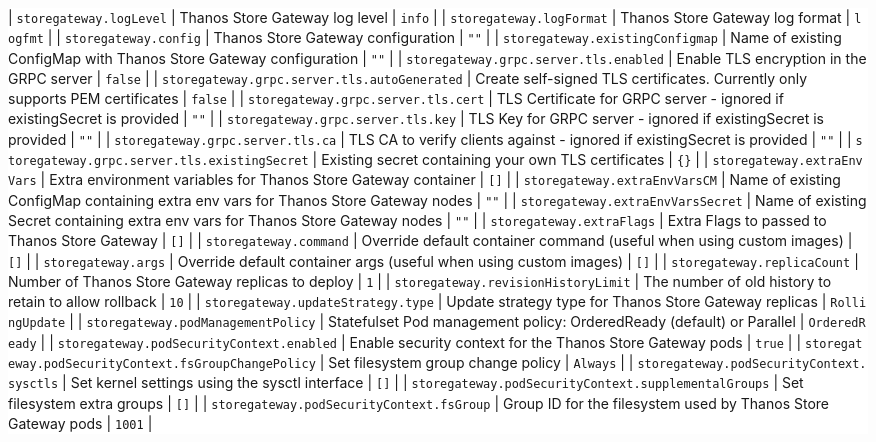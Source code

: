 | `storegateway.logLevel`                                          | Thanos Store Gateway log level                                                                                                           | `info`                      |
| `storegateway.logFormat`                                         | Thanos Store Gateway log format                                                                                                          | `logfmt`                    |
| `storegateway.config`                                            | Thanos Store Gateway configuration                                                                                                       | `""`                        |
| `storegateway.existingConfigmap`                                 | Name of existing ConfigMap with Thanos Store Gateway configuration                                                                       | `""`                        |
| `storegateway.grpc.server.tls.enabled`                           | Enable TLS encryption in the GRPC server                                                                                                 | `false`                     |
| `storegateway.grpc.server.tls.autoGenerated`                     | Create self-signed TLS certificates. Currently only supports PEM certificates                                                            | `false`                     |
| `storegateway.grpc.server.tls.cert`                              | TLS Certificate for GRPC server - ignored if existingSecret is provided                                                                  | `""`                        |
| `storegateway.grpc.server.tls.key`                               | TLS Key for GRPC server - ignored if existingSecret is provided                                                                          | `""`                        |
| `storegateway.grpc.server.tls.ca`                                | TLS CA to verify clients against - ignored if existingSecret is provided                                                                 | `""`                        |
| `storegateway.grpc.server.tls.existingSecret`                    | Existing secret containing your own TLS certificates                                                                                     | `{}`                        |
| `storegateway.extraEnvVars`                                      | Extra environment variables for Thanos Store Gateway container                                                                           | `[]`                        |
| `storegateway.extraEnvVarsCM`                                    | Name of existing ConfigMap containing extra env vars for Thanos Store Gateway nodes                                                      | `""`                        |
| `storegateway.extraEnvVarsSecret`                                | Name of existing Secret containing extra env vars for Thanos Store Gateway nodes                                                         | `""`                        |
| `storegateway.extraFlags`                                        | Extra Flags to passed to Thanos Store Gateway                                                                                            | `[]`                        |
| `storegateway.command`                                           | Override default container command (useful when using custom images)                                                                     | `[]`                        |
| `storegateway.args`                                              | Override default container args (useful when using custom images)                                                                        | `[]`                        |
| `storegateway.replicaCount`                                      | Number of Thanos Store Gateway replicas to deploy                                                                                        | `1`                         |
| `storegateway.revisionHistoryLimit`                              | The number of old history to retain to allow rollback                                                                                    | `10`                        |
| `storegateway.updateStrategy.type`                               | Update strategy type for Thanos Store Gateway replicas                                                                                   | `RollingUpdate`             |
| `storegateway.podManagementPolicy`                               | Statefulset Pod management policy: OrderedReady (default) or Parallel                                                                    | `OrderedReady`              |
| `storegateway.podSecurityContext.enabled`                        | Enable security context for the Thanos Store Gateway pods                                                                                | `true`                      |
| `storegateway.podSecurityContext.fsGroupChangePolicy`            | Set filesystem group change policy                                                                                                       | `Always`                    |
| `storegateway.podSecurityContext.sysctls`                        | Set kernel settings using the sysctl interface                                                                                           | `[]`                        |
| `storegateway.podSecurityContext.supplementalGroups`             | Set filesystem extra groups                                                                                                              | `[]`                        |
| `storegateway.podSecurityContext.fsGroup`                        | Group ID for the filesystem used by Thanos Store Gateway pods                                                                            | `1001`                      |